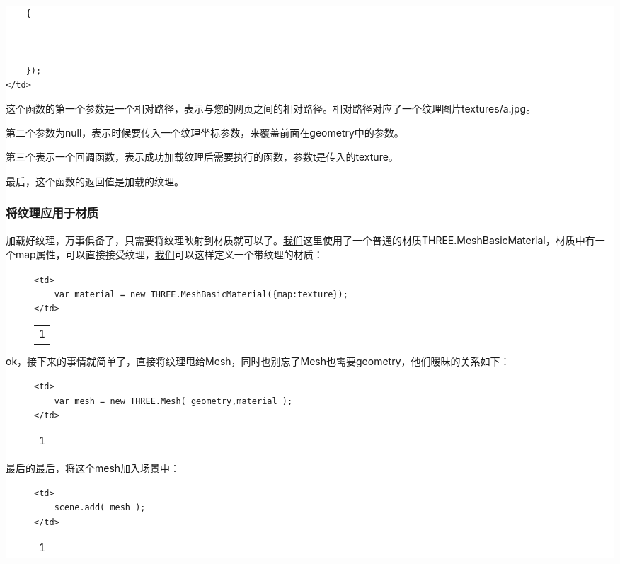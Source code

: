 
      
        {
      

      
        });
    </td>
  </tr>
</table></figure>

这个函数的第一个参数是一个相对路径，表示与您的网页之间的相对路径。相对路径对应了一个纹理图片textures/a.jpg。

第二个参数为null，表示时候要传入一个纹理坐标参数，来覆盖前面在geometry中的参数。

第三个表示一个回调函数，表示成功加载纹理后需要执行的函数，参数t是传入的texture。

最后，这个函数的返回值是加载的纹理。

### 将纹理应用于材质

加载好纹理，万事俱备了，只需要将纹理映射到材质就可以了。[我们](https://www.w3cdoc.com)这里使用了一个普通的材质THREE.MeshBasicMaterial，材质中有一个map属性，可以直接接受纹理，[我们](https://www.w3cdoc.com)可以这样定义一个带纹理的材质：<figure>

<table>
  <tr>
    <td>
        1
    </td>

    <td>
        var material = new THREE.MeshBasicMaterial({map:texture});
    </td>
  </tr>
</table></figure>

ok，接下来的事情就简单了，直接将纹理甩给Mesh，同时也别忘了Mesh也需要geometry，他们暧昧的关系如下：<figure>

<table>
  <tr>
    <td>
        1
    </td>

    <td>
        var mesh = new THREE.Mesh( geometry,material );
    </td>
  </tr>
</table></figure>

最后的最后，将这个mesh加入场景中：<figure>

<table>
  <tr>
    <td>
        1
    </td>

    <td>
        scene.add( mesh );
    </td>
  </tr>
</table></figure>
